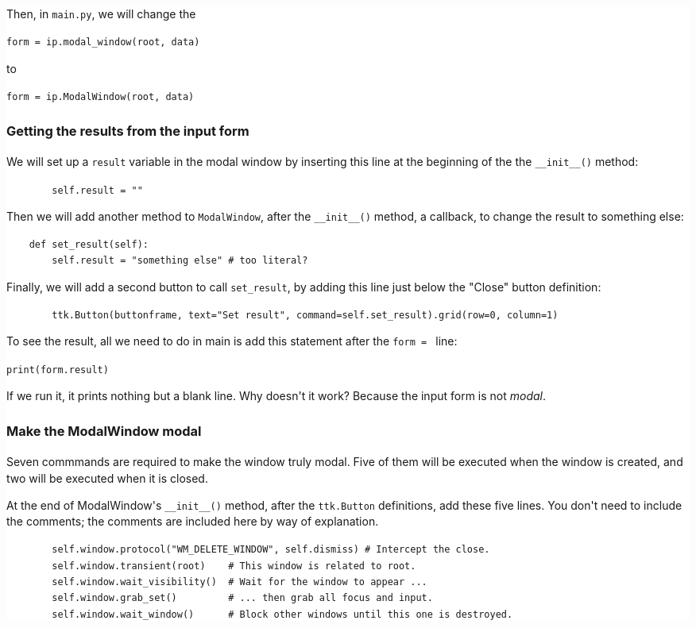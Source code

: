 Then, in `main.py`, we will change the  
```
form = ip.modal_window(root, data)
```
to 
```
form = ip.ModalWindow(root, data)
```

### Getting the results from the input form

We will set up a `result` variable in the modal window by inserting this line
at the beginning of the  the `__init__()` method:
```
        self.result = ""
```

Then we will add another method to `ModalWindow`, after the `__init__()`
method, a callback, to change the result to something else:
```
    def set_result(self):
        self.result = "something else" # too literal?
```

Finally, we will add a second button to call `set_result`, by adding this line
just below the "Close" button definition:
```
        ttk.Button(buttonframe, text="Set result", command=self.set_result).grid(row=0, column=1)
```

To see the result, all we need to do in main is add this statement after 
the `form = ` line:
```
print(form.result)
```

If we run it, it prints nothing but a blank line.  Why doesn't it work?
Because the input form is not _modal_.

### Make the ModalWindow modal

Seven commmands are required to make the window truly modal. Five of them
will be executed when the window is created, and two will be executed when
it is closed.

At the end of ModalWindow's `__init__()` method, after the `ttk.Button` 
definitions, add these five lines. You don't need to include the comments; 
the comments are included here by way of explanation.

```
        self.window.protocol("WM_DELETE_WINDOW", self.dismiss) # Intercept the close.
        self.window.transient(root)    # This window is related to root.
        self.window.wait_visibility()  # Wait for the window to appear ...
        self.window.grab_set()         # ... then grab all focus and input.
        self.window.wait_window()      # Block other windows until this one is destroyed.
```
